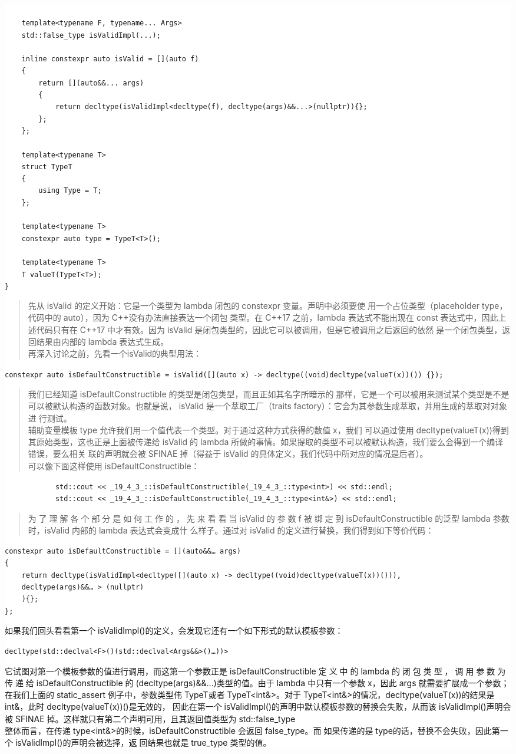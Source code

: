 ```

	template<typename F, typename... Args>
	std::false_type isValidImpl(...);

	inline constexpr auto isValid = [](auto f)
	{
		return [](auto&&... args)
		{
			return decltype(isValidImpl<decltype(f), decltype(args)&&...>(nullptr)){};
		};
	};

	template<typename T>
	struct TypeT
	{
		using Type = T;
	};

	template<typename T>
	constexpr auto type = TypeT<T>();

	template<typename T>
	T valueT(TypeT<T>);
}
```
> 先从 isValid 的定义开始：它是一个类型为 lambda 闭包的 constexpr 变量。声明中必须要使 用一个占位类型（placeholder type，代码中的 auto），因为 C++没有办法直接表达一个闭包 类型。在 C++17 之前，lambda 表达式不能出现在 const 表达式中，因此上述代码只有在 C++17 中才有效。因为 isValid 是闭包类型的，因此它可以被调用，但是它被调用之后返回的依然 是一个闭包类型，返回结果由内部的 lambda 表达式生成。  
再深入讨论之前，先看一个isValid的典型用法：
```
constexpr auto isDefaultConstructible = isValid([](auto x) -> decltype((void)decltype(valueT(x))()) {});
```
> 我们已经知道 isDefaultConstructible 的类型是闭包类型，而且正如其名字所暗示的 那样，它是一个可以被用来测试某个类型是不是可以被默认构造的函数对象。也就是说， isValid 是一个萃取工厂（traits factory）：它会为其参数生成萃取，并用生成的萃取对对象进 行测试。  
> 辅助变量模板 type 允许我们用一个值代表一个类型。对于通过这种方式获得的数值 x，我们 可以通过使用 decltype(valueT(x))得到其原始类型，这也正是上面被传递给 isValid 的 lambda 所做的事情。如果提取的类型不可以被默认构造，我们要么会得到一个编译错误，要么相关 联的声明就会被 SFINAE 掉（得益于 isValid 的具体定义，我们代码中所对应的情况是后者）。  
> 可以像下面这样使用 isDefaultConstructible：
```
			std::cout << _19_4_3_::isDefaultConstructible(_19_4_3_::type<int>) << std::endl;
			std::cout << _19_4_3_::isDefaultConstructible(_19_4_3_::type<int&>) << std::endl;

```
> 为 了 理 解 各 个 部 分 是 如 何 工 作 的 ， 先 来 看 看 当 isValid 的 参 数 f 被 绑 定 到 isDefaultConstructible 的泛型 lambda 参数时，isValid 内部的 lambda 表达式会变成什 么样子。通过对 isValid 的定义进行替换，我们得到如下等价代码：
```
constexpr auto isDefaultConstructible = [](auto&&… args) 
{ 
	return decltype(isValidImpl<decltype([](auto x) -> decltype((void)decltype(valueT(x))())), 
	decltype(args)&&… > (nullptr)
	){}; 
};
```
如果我们回头看看第一个 isValidImpl()的定义，会发现它还有一个如下形式的默认模板参数：
```
decltype(std::declval<F>()(std::declval<Args&&>()…))>
```
它试图对第一个模板参数的值进行调用，而这第一个参数正是 isDefaultConstructible 定 义 中 的 lambda 的 闭 包 类 型 ， 调 用 参 数 为 传 递 给 isDefaultConstructible 的 (decltype(args)&&...)类型的值。由于 lambda 中只有一个参数 x，因此 args 就需要扩展成一个参数；在我们上面的 static_assert 例子中，参数类型伟 TypeT<int>或者 TypeT<int&>。对于 TypeT<int&>的情况，decltype(valueT(x))的结果是 int&，此时 decltype(valueT(x))()是无效的， 因此在第一个 isValidImpl()的声明中默认模板参数的替换会失败，从而该 isValidImpl()声明会 被 SFINAE 掉。这样就只有第二个声明可用，且其返回值类型为 std::false_type  
整体而言，在传递 type<int&>的时候，isDefaultConstructible 会返回 false_type。而 如果传递的是 type<int>的话，替换不会失败，因此第一个 isValidImpl()的声明会被选择，返 回结果也就是 true_type 类型的值。  
